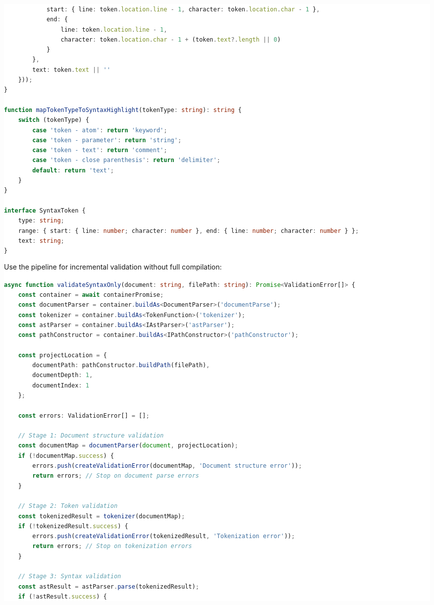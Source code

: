 ```typescript
            start: { line: token.location.line - 1, character: token.location.char - 1 },
            end: { 
                line: token.location.line - 1, 
                character: token.location.char - 1 + (token.text?.length || 0)
            }
        },
        text: token.text || ''
    }));
}

function mapTokenTypeToSyntaxHighlight(tokenType: string): string {
    switch (tokenType) {
        case 'token - atom': return 'keyword';
        case 'token - parameter': return 'string'; 
        case 'token - text': return 'comment';
        case 'token - close parenthesis': return 'delimiter';
        default: return 'text';
    }
}

interface SyntaxToken {
    type: string;
    range: { start: { line: number; character: number }, end: { line: number; character: number } };
    text: string;
}
```



Use the pipeline for incremental validation without full compilation:

```typescript
async function validateSyntaxOnly(document: string, filePath: string): Promise<ValidationError[]> {
    const container = await containerPromise;
    const documentParser = container.buildAs<DocumentParser>('documentParse');
    const tokenizer = container.buildAs<TokenFunction>('tokenizer');
    const astParser = container.buildAs<IAstParser>('astParser');
    const pathConstructor = container.buildAs<IPathConstructor>('pathConstructor');

    const projectLocation = {
        documentPath: pathConstructor.buildPath(filePath),
        documentDepth: 1,
        documentIndex: 1
    };

    const errors: ValidationError[] = [];

    // Stage 1: Document structure validation
    const documentMap = documentParser(document, projectLocation);
    if (!documentMap.success) {
        errors.push(createValidationError(documentMap, 'Document structure error'));
        return errors; // Stop on document parse errors
    }

    // Stage 2: Token validation  
    const tokenizedResult = tokenizer(documentMap);
    if (!tokenizedResult.success) {
        errors.push(createValidationError(tokenizedResult, 'Tokenization error'));
        return errors; // Stop on tokenization errors
    }

    // Stage 3: Syntax validation
    const astResult = astParser.parse(tokenizedResult);
    if (!astResult.success) {
```